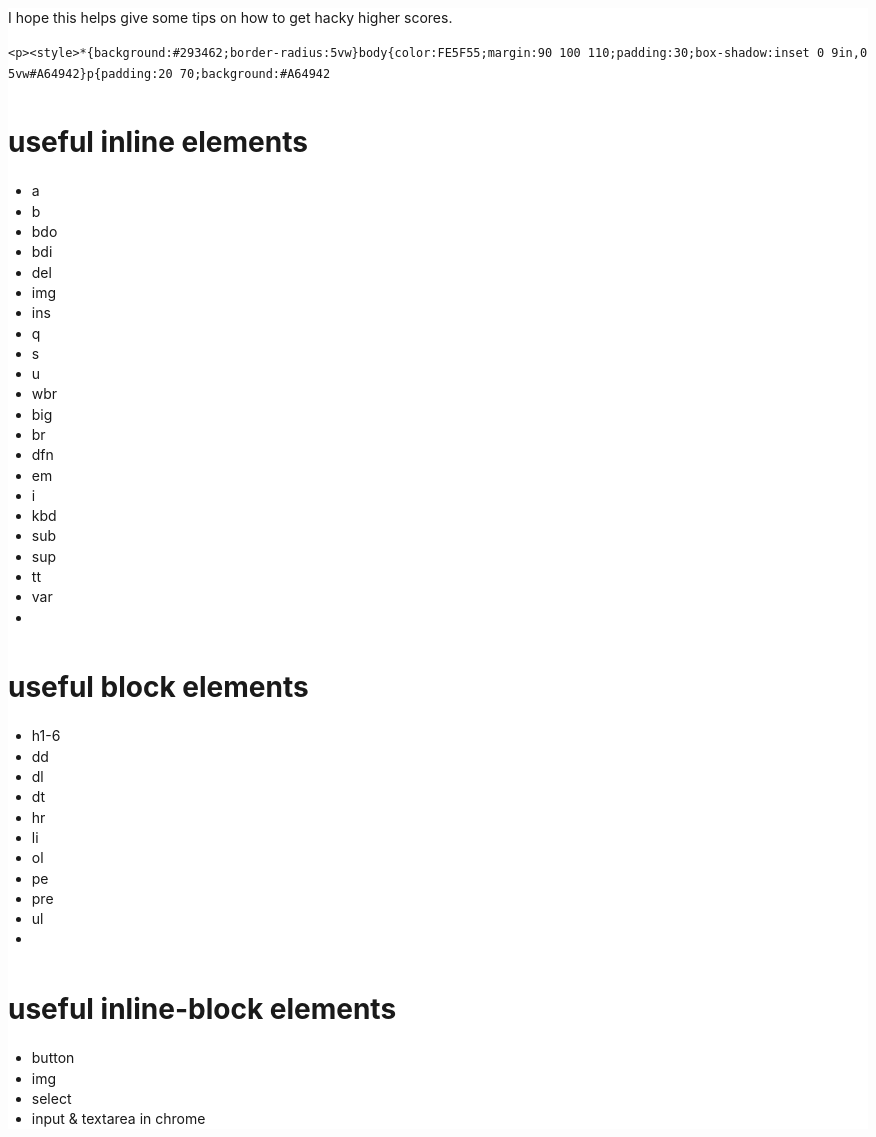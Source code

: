 I hope this helps give some tips on how to get hacky higher scores.

```
<p><style>*{background:#293462;border-radius:5vw}body{color:FE5F55;margin:90 100 110;padding:30;box-shadow:inset 0 9in,0 5vw#A64942}p{padding:20 70;background:#A64942
```

# useful inline elements

- a
- b
- bdo
- bdi
- del
- img
- ins
- q
- s
- u
- wbr
- big
- br
- dfn
- em
- i
- kbd
- sub
- sup
- tt
- var
- 

# useful block elements

- h1-6
- dd
- dl
- dt
- hr
- li
- ol
- pe
- pre
- ul
- 

# useful inline-block elements

- button
- img
- select
- input & textarea in chrome
